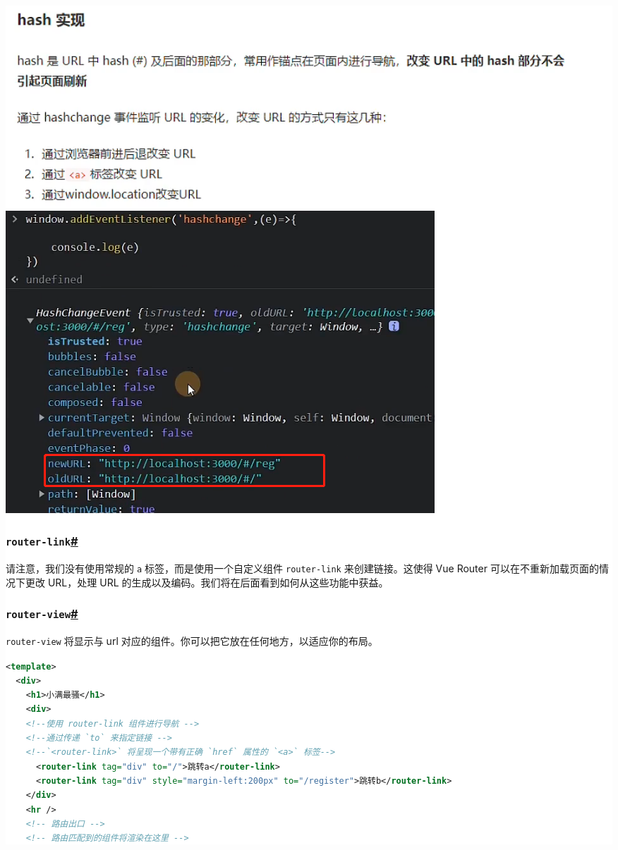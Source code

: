 ![image-20220731163039783](img/image-20220731163039783.png)![image-20220731163322186](img/image-20220731163322186.png)



### `router-link`[#](https://router.vuejs.org/zh/guide/#router-link)

请注意，我们没有使用常规的 `a` 标签，而是使用一个自定义组件 `router-link` 来创建链接。这使得 Vue Router 可以在不重新加载页面的情况下更改 URL，处理 URL 的生成以及编码。我们将在后面看到如何从这些功能中获益。

### `router-view`[#](https://router.vuejs.org/zh/guide/#router-view)

`router-view` 将显示与 url 对应的组件。你可以把它放在任何地方，以适应你的布局。

```xml
<template>
  <div>
    <h1>小满最骚</h1>
    <div>
    <!--使用 router-link 组件进行导航 -->
    <!--通过传递 `to` 来指定链接 -->
    <!--`<router-link>` 将呈现一个带有正确 `href` 属性的 `<a>` 标签-->
      <router-link tag="div" to="/">跳转a</router-link>
      <router-link tag="div" style="margin-left:200px" to="/register">跳转b</router-link>
    </div>
    <hr />
    <!-- 路由出口 -->
    <!-- 路由匹配到的组件将渲染在这里 -->
```